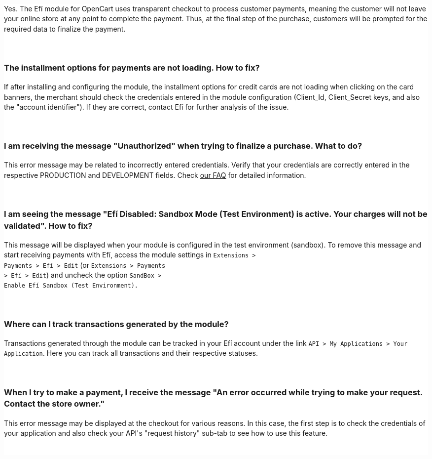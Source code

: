 Yes. The Efí module for OpenCart uses transparent checkout to process customer payments, meaning the customer will not leave your online store at any point to complete the payment. Thus, at the final step of the purchase, customers will be prompted for the required data to finalize the payment.

<br/>

### The installment options for payments are not loading. How to fix?

If after installing and configuring the module, the installment options for credit cards are not loading when clicking on the card banners, the merchant should check the credentials entered in the module configuration (Client_Id, Client_Secret keys, and also the "account identifier"). If they are correct, contact Efí for further analysis of the issue.

<br/>

### I am receiving the message "Unauthorized" when trying to finalize a purchase. What to do?

This error message may be related to incorrectly entered credentials. Verify that your credentials are correctly entered in the respective PRODUCTION and DEVELOPMENT fields. Check [our FAQ](https://sejaefi.com.br/central-de-ajuda/api/estou-deparando-com-mensagem-de-unauthorized-sem-autorizacao-por-que#conteudo) for detailed information.

<br/>

### I am seeing the message "Efí Disabled: Sandbox Mode (Test Environment) is active. Your charges will not be validated". How to fix?

This message will be displayed when your module is configured in the test environment (sandbox). To remove this message and start receiving payments with Efí, access the module settings in <code>Extensions > Payments > Efí > Edit</code> (or <code>Extensions > Payments > Efí > Edit</code>) and uncheck the option <code>SandBox > Enable Efí Sandbox (Test Environment).</code>

<br/>

### Where can I track transactions generated by the module?

Transactions generated through the module can be tracked in your Efí account under the link <code>API > My Applications > Your Application</code>. Here you can track all transactions and their respective statuses.

<br/>

### When I try to make a payment, I receive the message "An error occurred while trying to make your request. Contact the store owner."

This error message may be displayed at the checkout for various reasons. In this case, the first step is to check the credentials of your application and also check your API's "request history" sub-tab to see how to use this feature.

<br/>
